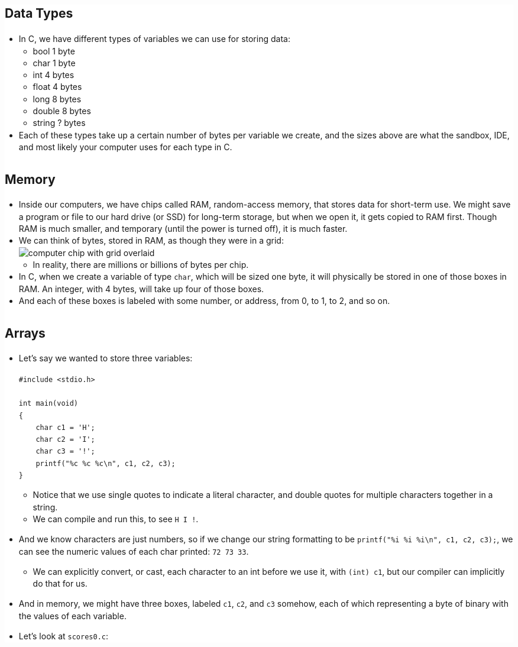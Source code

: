 ## Data Types

- In C, we have different types of variables we can use for storing data:
  - bool 1 byte
  - char 1 byte
  - int 4 bytes
  - float 4 bytes
  - long 8 bytes
  - double 8 bytes
  - string ? bytes
- Each of these types take up a certain number of bytes per variable we create, and the sizes above are what the sandbox, IDE, and most likely your computer uses for each type in C.

## Memory

- Inside our computers, we have chips called RAM, random-access memory, that stores data for short-term use. We might save a program or file to our hard drive (or SSD) for long-term storage, but when we open it, it gets copied to RAM first. Though RAM is much smaller, and temporary (until the power is turned off), it is much faster.
- We can think of bytes, stored in RAM, as though they were in a grid:  
  ![computer chip with grid overlaid](https://cs50.harvard.edu/x/2020/notes/2/ram.png)
  - In reality, there are millions or billions of bytes per chip.
- In C, when we create a variable of type `char`, which will be sized one byte, it will physically be stored in one of those boxes in RAM. An integer, with 4 bytes, will take up four of those boxes.
- And each of these boxes is labeled with some number, or address, from 0, to 1, to 2, and so on.

## Arrays

- Let’s say we wanted to store three variables:

      #include <stdio.h>

      int main(void)
      {
          char c1 = 'H';
          char c2 = 'I';
          char c3 = '!';
          printf("%c %c %c\n", c1, c2, c3);
      }

  - Notice that we use single quotes to indicate a literal character, and double quotes for multiple characters together in a string.
  - We can compile and run this, to see `H I !`.

- And we know characters are just numbers, so if we change our string formatting to be `printf("%i %i %i\n", c1, c2, c3);`, we can see the numeric values of each char printed: `72 73 33`.
  - We can explicitly convert, or cast, each character to an int before we use it, with `(int) c1`, but our compiler can implicitly do that for us.
- And in memory, we might have three boxes, labeled `c1`, `c2`, and `c3` somehow, each of which representing a byte of binary with the values of each variable.
- Let’s look at `scores0.c`:
